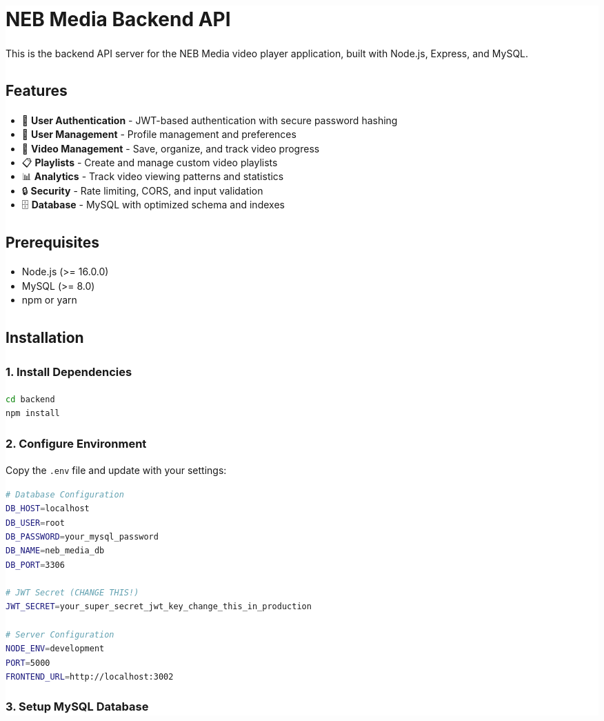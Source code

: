 # NEB Media Backend API

This is the backend API server for the NEB Media video player application, built with Node.js, Express, and MySQL.

## Features

- 🔐 **User Authentication** - JWT-based authentication with secure password hashing
- 👤 **User Management** - Profile management and preferences
- 🎥 **Video Management** - Save, organize, and track video progress
- 📋 **Playlists** - Create and manage custom video playlists
- 📊 **Analytics** - Track video viewing patterns and statistics
- 🔒 **Security** - Rate limiting, CORS, and input validation
- 🗄️ **Database** - MySQL with optimized schema and indexes

## Prerequisites

- Node.js (>= 16.0.0)
- MySQL (>= 8.0)
- npm or yarn

## Installation

### 1. Install Dependencies
```bash
cd backend
npm install
```

### 2. Configure Environment
Copy the `.env` file and update with your settings:

```bash
# Database Configuration
DB_HOST=localhost
DB_USER=root
DB_PASSWORD=your_mysql_password
DB_NAME=neb_media_db
DB_PORT=3306

# JWT Secret (CHANGE THIS!)
JWT_SECRET=your_super_secret_jwt_key_change_this_in_production

# Server Configuration
NODE_ENV=development
PORT=5000
FRONTEND_URL=http://localhost:3002
```

### 3. Setup MySQL Database
